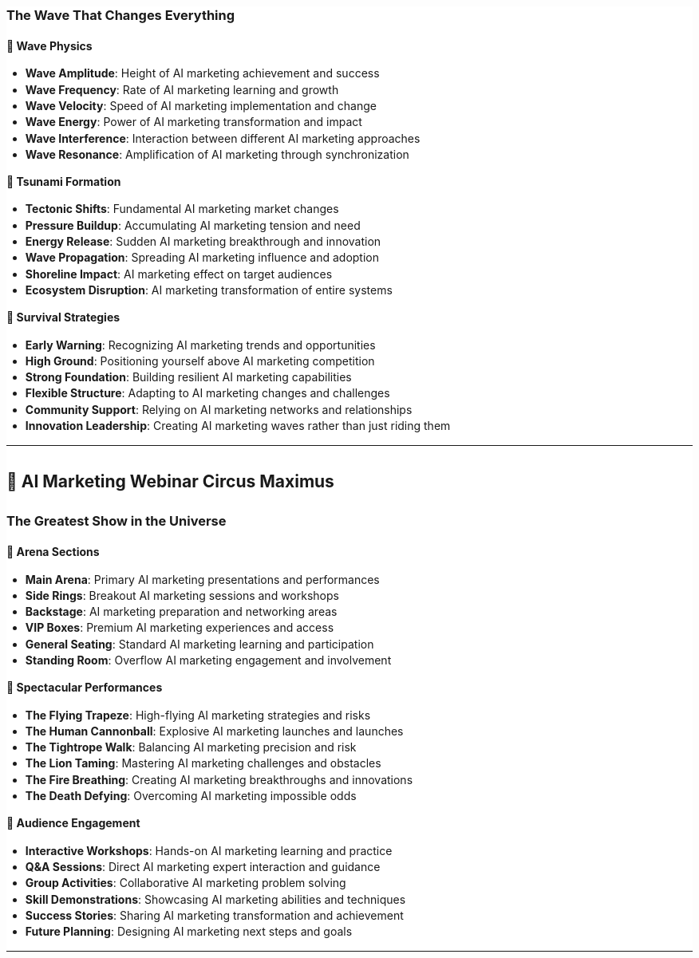 ### **The Wave That Changes Everything**

**🌊 Wave Physics**
- **Wave Amplitude**: Height of AI marketing achievement and success
- **Wave Frequency**: Rate of AI marketing learning and growth
- **Wave Velocity**: Speed of AI marketing implementation and change
- **Wave Energy**: Power of AI marketing transformation and impact
- **Wave Interference**: Interaction between different AI marketing approaches
- **Wave Resonance**: Amplification of AI marketing through synchronization

**🌊 Tsunami Formation**
- **Tectonic Shifts**: Fundamental AI marketing market changes
- **Pressure Buildup**: Accumulating AI marketing tension and need
- **Energy Release**: Sudden AI marketing breakthrough and innovation
- **Wave Propagation**: Spreading AI marketing influence and adoption
- **Shoreline Impact**: AI marketing effect on target audiences
- **Ecosystem Disruption**: AI marketing transformation of entire systems

**🌊 Survival Strategies**
- **Early Warning**: Recognizing AI marketing trends and opportunities
- **High Ground**: Positioning yourself above AI marketing competition
- **Strong Foundation**: Building resilient AI marketing capabilities
- **Flexible Structure**: Adapting to AI marketing changes and challenges
- **Community Support**: Relying on AI marketing networks and relationships
- **Innovation Leadership**: Creating AI marketing waves rather than just riding them

---


## 🎪 AI Marketing Webinar Circus Maximus


### **The Greatest Show in the Universe**

**🎪 Arena Sections**
- **Main Arena**: Primary AI marketing presentations and performances
- **Side Rings**: Breakout AI marketing sessions and workshops
- **Backstage**: AI marketing preparation and networking areas
- **VIP Boxes**: Premium AI marketing experiences and access
- **General Seating**: Standard AI marketing learning and participation
- **Standing Room**: Overflow AI marketing engagement and involvement

**🎪 Spectacular Performances**
- **The Flying Trapeze**: High-flying AI marketing strategies and risks
- **The Human Cannonball**: Explosive AI marketing launches and launches
- **The Tightrope Walk**: Balancing AI marketing precision and risk
- **The Lion Taming**: Mastering AI marketing challenges and obstacles
- **The Fire Breathing**: Creating AI marketing breakthroughs and innovations
- **The Death Defying**: Overcoming AI marketing impossible odds

**🎪 Audience Engagement**
- **Interactive Workshops**: Hands-on AI marketing learning and practice
- **Q&A Sessions**: Direct AI marketing expert interaction and guidance
- **Group Activities**: Collaborative AI marketing problem solving
- **Skill Demonstrations**: Showcasing AI marketing abilities and techniques
- **Success Stories**: Sharing AI marketing transformation and achievement
- **Future Planning**: Designing AI marketing next steps and goals

---